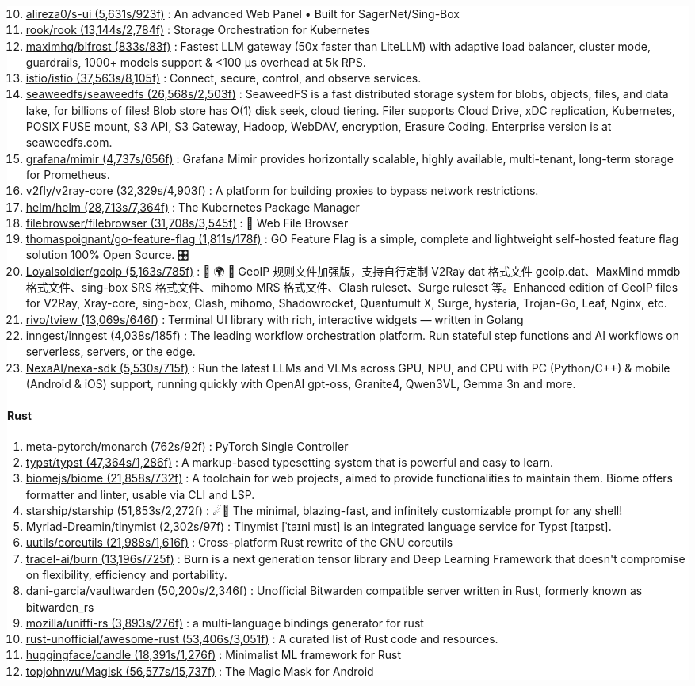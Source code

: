 10. [alireza0/s-ui (5,631s/923f)](https://github.com/alireza0/s-ui) : An advanced Web Panel • Built for SagerNet/Sing-Box
11. [rook/rook (13,144s/2,784f)](https://github.com/rook/rook) : Storage Orchestration for Kubernetes
12. [maximhq/bifrost (833s/83f)](https://github.com/maximhq/bifrost) : Fastest LLM gateway (50x faster than LiteLLM) with adaptive load balancer, cluster mode, guardrails, 1000+ models support & <100 µs overhead at 5k RPS.
13. [istio/istio (37,563s/8,105f)](https://github.com/istio/istio) : Connect, secure, control, and observe services.
14. [seaweedfs/seaweedfs (26,568s/2,503f)](https://github.com/seaweedfs/seaweedfs) : SeaweedFS is a fast distributed storage system for blobs, objects, files, and data lake, for billions of files! Blob store has O(1) disk seek, cloud tiering. Filer supports Cloud Drive, xDC replication, Kubernetes, POSIX FUSE mount, S3 API, S3 Gateway, Hadoop, WebDAV, encryption, Erasure Coding. Enterprise version is at seaweedfs.com.
15. [grafana/mimir (4,737s/656f)](https://github.com/grafana/mimir) : Grafana Mimir provides horizontally scalable, highly available, multi-tenant, long-term storage for Prometheus.
16. [v2fly/v2ray-core (32,329s/4,903f)](https://github.com/v2fly/v2ray-core) : A platform for building proxies to bypass network restrictions.
17. [helm/helm (28,713s/7,364f)](https://github.com/helm/helm) : The Kubernetes Package Manager
18. [filebrowser/filebrowser (31,708s/3,545f)](https://github.com/filebrowser/filebrowser) : 📂 Web File Browser
19. [thomaspoignant/go-feature-flag (1,811s/178f)](https://github.com/thomaspoignant/go-feature-flag) : GO Feature Flag is a simple, complete and lightweight self-hosted feature flag solution 100% Open Source. 🎛️
20. [Loyalsoldier/geoip (5,163s/785f)](https://github.com/Loyalsoldier/geoip) : 🌚 🌍 🌝 GeoIP 规则文件加强版，支持自行定制 V2Ray dat 格式文件 geoip.dat、MaxMind mmdb 格式文件、sing-box SRS 格式文件、mihomo MRS 格式文件、Clash ruleset、Surge ruleset 等。Enhanced edition of GeoIP files for V2Ray, Xray-core, sing-box, Clash, mihomo, Shadowrocket, Quantumult X, Surge, hysteria, Trojan-Go, Leaf, Nginx, etc.
21. [rivo/tview (13,069s/646f)](https://github.com/rivo/tview) : Terminal UI library with rich, interactive widgets — written in Golang
22. [inngest/inngest (4,038s/185f)](https://github.com/inngest/inngest) : The leading workflow orchestration platform. Run stateful step functions and AI workflows on serverless, servers, or the edge.
23. [NexaAI/nexa-sdk (5,530s/715f)](https://github.com/NexaAI/nexa-sdk) : Run the latest LLMs and VLMs across GPU, NPU, and CPU with PC (Python/C++) & mobile (Android & iOS) support, running quickly with OpenAI gpt-oss, Granite4, Qwen3VL, Gemma 3n and more.

#### Rust
1. [meta-pytorch/monarch (762s/92f)](https://github.com/meta-pytorch/monarch) : PyTorch Single Controller
2. [typst/typst (47,364s/1,286f)](https://github.com/typst/typst) : A markup-based typesetting system that is powerful and easy to learn.
3. [biomejs/biome (21,858s/732f)](https://github.com/biomejs/biome) : A toolchain for web projects, aimed to provide functionalities to maintain them. Biome offers formatter and linter, usable via CLI and LSP.
4. [starship/starship (51,853s/2,272f)](https://github.com/starship/starship) : ☄🌌️ The minimal, blazing-fast, and infinitely customizable prompt for any shell!
5. [Myriad-Dreamin/tinymist (2,302s/97f)](https://github.com/Myriad-Dreamin/tinymist) : Tinymist [ˈtaɪni mɪst] is an integrated language service for Typst [taɪpst].
6. [uutils/coreutils (21,988s/1,616f)](https://github.com/uutils/coreutils) : Cross-platform Rust rewrite of the GNU coreutils
7. [tracel-ai/burn (13,196s/725f)](https://github.com/tracel-ai/burn) : Burn is a next generation tensor library and Deep Learning Framework that doesn't compromise on flexibility, efficiency and portability.
8. [dani-garcia/vaultwarden (50,200s/2,346f)](https://github.com/dani-garcia/vaultwarden) : Unofficial Bitwarden compatible server written in Rust, formerly known as bitwarden_rs
9. [mozilla/uniffi-rs (3,893s/276f)](https://github.com/mozilla/uniffi-rs) : a multi-language bindings generator for rust
10. [rust-unofficial/awesome-rust (53,406s/3,051f)](https://github.com/rust-unofficial/awesome-rust) : A curated list of Rust code and resources.
11. [huggingface/candle (18,391s/1,276f)](https://github.com/huggingface/candle) : Minimalist ML framework for Rust
12. [topjohnwu/Magisk (56,577s/15,737f)](https://github.com/topjohnwu/Magisk) : The Magic Mask for Android